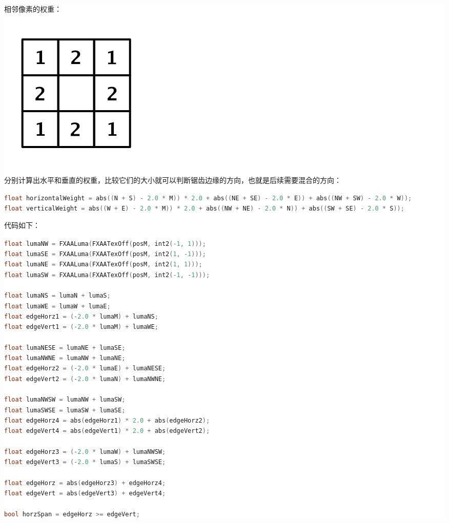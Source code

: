 相邻像素的权重：

![20_FXAA_NeighborWeights](/assets/images/2024/2024-03-05-FXAA/20_FXAA_NeighborWeights.png)

分别计算出水平和垂直的权重，比较它们的大小就可以判断锯齿边缘的方向，也就是后续需要混合的方向：

```cpp
float horizontalWeight = abs((N + S) - 2.0 * M)) * 2.0 + abs((NE + SE) - 2.0 * E)) + abs((NW + SW) - 2.0 * W));
float verticalWeight = abs((W + E) - 2.0 * M)) * 2.0 + abs((NW + NE) - 2.0 * N)) + abs((SW + SE) - 2.0 * S));
```

代码如下：

```cpp
float lumaNW = FXAALuma(FXAATexOff(posM, int2(-1, 1)));
float lumaSE = FXAALuma(FXAATexOff(posM, int2(1, -1)));
float lumaNE = FXAALuma(FXAATexOff(posM, int2(1, 1)));
float lumaSW = FXAALuma(FXAATexOff(posM, int2(-1, -1)));

float lumaNS = lumaN + lumaS;
float lumaWE = lumaW + lumaE;
float edgeHorz1 = (-2.0 * lumaM) + lumaNS;
float edgeVert1 = (-2.0 * lumaM) + lumaWE;

float lumaNESE = lumaNE + lumaSE;
float lumaNWNE = lumaNW + lumaNE;
float edgeHorz2 = (-2.0 * lumaE) + lumaNESE;
float edgeVert2 = (-2.0 * lumaN) + lumaNWNE;

float lumaNWSW = lumaNW + lumaSW;
float lumaSWSE = lumaSW + lumaSE;
float edgeHorz4 = abs(edgeHorz1) * 2.0 + abs(edgeHorz2);
float edgeVert4 = abs(edgeVert1) * 2.0 + abs(edgeVert2);

float edgeHorz3 = (-2.0 * lumaW) + lumaNWSW;
float edgeVert3 = (-2.0 * lumaS) + lumaSWSE;

float edgeHorz = abs(edgeHorz3) + edgeHorz4;
float edgeVert = abs(edgeVert3) + edgeVert4;

bool horzSpan = edgeHorz >= edgeVert;
```
